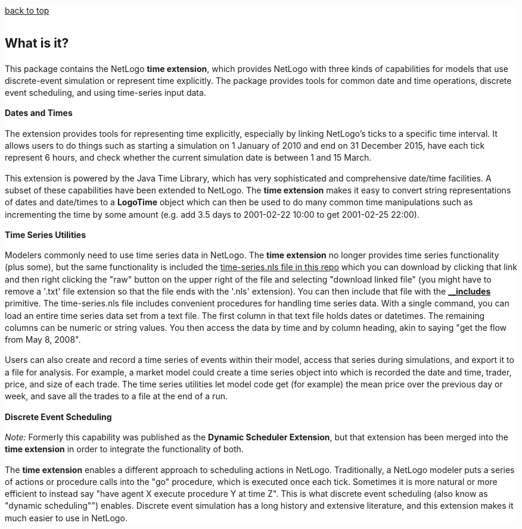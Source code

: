 [back to top](#netlogo-time-extension)

## What is it?

This package contains the NetLogo **time extension**, which provides NetLogo with three kinds of capabilities for models that use discrete-event simulation or represent time explicitly. The package provides tools for common date and time operations, discrete event scheduling, and using time-series input data.

**Dates and Times**

The extension provides tools for representing time explicitly, especially by linking NetLogo’s ticks to a specific time interval. It allows users to do things such as starting a simulation on 1 January of 2010 and end on 31 December 2015, have each tick represent 6 hours, and check whether the current simulation date is between 1 and 15 March.

This extension is powered by the Java Time Library, which has very sophisticated and comprehensive date/time facilities.  A subset of these capabilities have been extended to NetLogo.  The **time extension** makes it easy to convert string representations of dates and date/times to a **LogoTime** object which can then be used to do many common time manipulations such as incrementing the time by some amount (e.g. add 3.5 days to 2001-02-22 10:00 to get 2001-02-25 22:00).

**Time Series Utilities**

Modelers commonly need to use time series data in NetLogo.  The **time extension** no longer provides time series functionality (plus some), but the same functionality is included the [time-series.nls file in this repo](https://github.com/NetLogo/Time-Extension/blob/master/time-series.nls) which you can download by clicking that link and then right clicking the "raw" button on the upper right of the file and selecting "download linked file" (you might have to remove a '.txt' file extension so that the file ends with the '.nls' extension). You can then include that file with the [____includes__](http://ccl.northwestern.edu/netlogo/docs/dict/includes.html) primitive. The time-series.nls file includes convenient procedures for handling time series data.  With a single command, you can load an entire time series data set from a text file.  The first column in that text file holds dates or datetimes.  The remaining columns can be numeric or string values.  You then access the data by time and by column heading, akin to saying "get the flow from May 8, 2008".

 

Users can also create and record a time series of events within their model, access that series during simulations, and export it to a file for analysis. For example, a market model could create a time series object into which is recorded the date and time, trader, price, and size of each trade. The time series utilities let model code get (for example) the mean price over the previous day or week, and save all the trades to a file at the end of a run.

**Discrete Event Scheduling**

*Note:*  Formerly this capability was published as the **Dynamic Scheduler Extension**, but that extension has been merged into the **time extension** in order to integrate the functionality of both.

The **time extension** enables a different approach to scheduling actions in NetLogo.  Traditionally, a NetLogo modeler puts a series of actions or procedure calls into the "go" procedure, which is executed once each tick.  Sometimes it is more natural or more efficient to instead say "have agent X execute procedure Y at time Z".  This is what discrete event scheduling (also know as "dynamic scheduling"") enables.  Discrete event simulation has a long history and extensive literature, and this extension makes it much easier to use in NetLogo.
